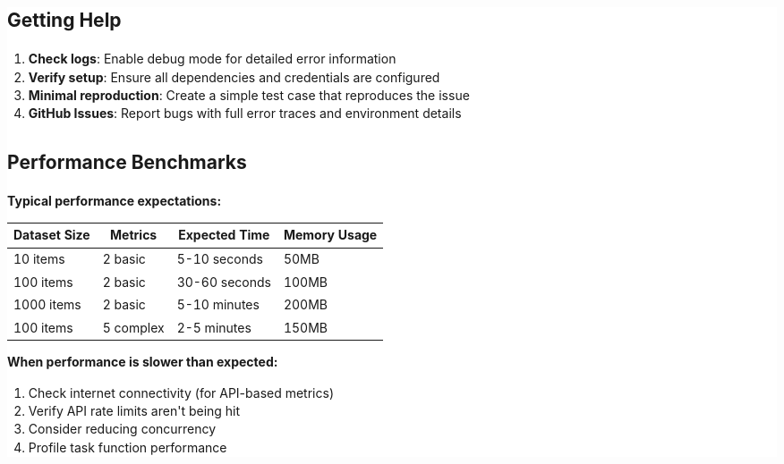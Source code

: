 ## Getting Help

1. **Check logs**: Enable debug mode for detailed error information
2. **Verify setup**: Ensure all dependencies and credentials are configured
3. **Minimal reproduction**: Create a simple test case that reproduces the issue
4. **GitHub Issues**: Report bugs with full error traces and environment details

## Performance Benchmarks

**Typical performance expectations:**

| Dataset Size | Metrics | Expected Time | Memory Usage |
|--------------|---------|---------------|--------------|
| 10 items     | 2 basic | 5-10 seconds  | 50MB        |
| 100 items    | 2 basic | 30-60 seconds | 100MB       |
| 1000 items   | 2 basic | 5-10 minutes  | 200MB       |
| 100 items    | 5 complex| 2-5 minutes   | 150MB       |

**When performance is slower than expected:**
1. Check internet connectivity (for API-based metrics)
2. Verify API rate limits aren't being hit
3. Consider reducing concurrency
4. Profile task function performance
